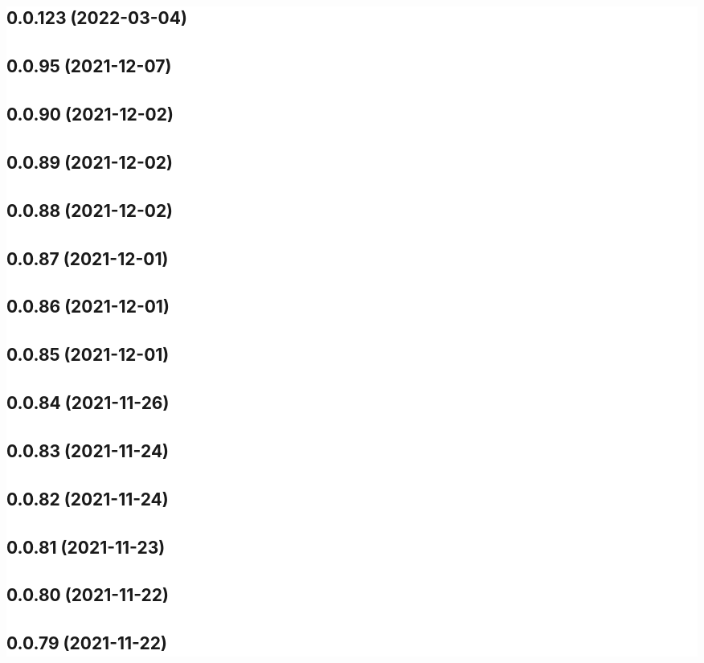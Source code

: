 
## 0.0.123 (2022-03-04)



## 0.0.95 (2021-12-07)



## 0.0.90 (2021-12-02)



## 0.0.89 (2021-12-02)



## 0.0.88 (2021-12-02)



## 0.0.87 (2021-12-01)



## 0.0.86 (2021-12-01)



## 0.0.85 (2021-12-01)



## 0.0.84 (2021-11-26)



## 0.0.83 (2021-11-24)



## 0.0.82 (2021-11-24)



## 0.0.81 (2021-11-23)



## 0.0.80 (2021-11-22)



## 0.0.79 (2021-11-22)

